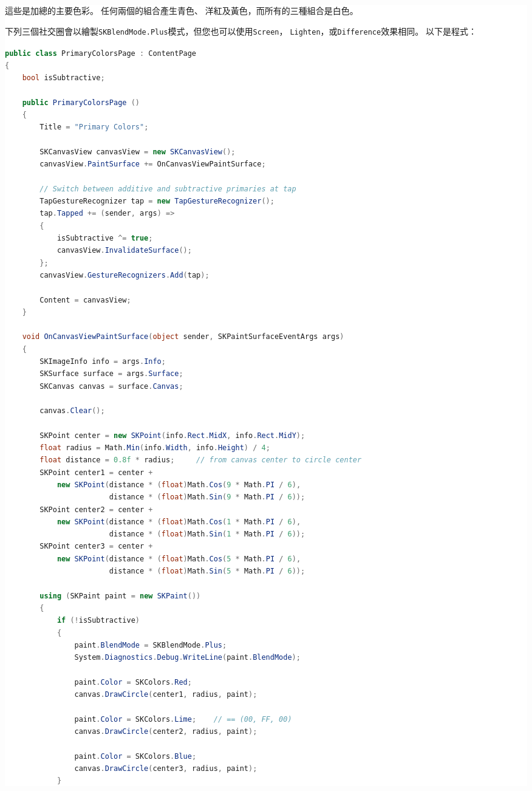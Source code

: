 這些是加總的主要色彩。 任何兩個的組合產生青色、 洋紅及黃色，而所有的三種組合是白色。

下列三個社交圈會以繪製`SKBlendMode.Plus`模式，但您也可以使用`Screen`， `Lighten`，或`Difference`效果相同。 以下是程式：

```csharp
public class PrimaryColorsPage : ContentPage
{
    bool isSubtractive;

    public PrimaryColorsPage ()
    {
        Title = "Primary Colors";

        SKCanvasView canvasView = new SKCanvasView();
        canvasView.PaintSurface += OnCanvasViewPaintSurface;

        // Switch between additive and subtractive primaries at tap
        TapGestureRecognizer tap = new TapGestureRecognizer();
        tap.Tapped += (sender, args) =>
        {
            isSubtractive ^= true;
            canvasView.InvalidateSurface();
        };
        canvasView.GestureRecognizers.Add(tap);

        Content = canvasView;
    }

    void OnCanvasViewPaintSurface(object sender, SKPaintSurfaceEventArgs args)
    {
        SKImageInfo info = args.Info;
        SKSurface surface = args.Surface;
        SKCanvas canvas = surface.Canvas;

        canvas.Clear();

        SKPoint center = new SKPoint(info.Rect.MidX, info.Rect.MidY);
        float radius = Math.Min(info.Width, info.Height) / 4;
        float distance = 0.8f * radius;     // from canvas center to circle center
        SKPoint center1 = center + 
            new SKPoint(distance * (float)Math.Cos(9 * Math.PI / 6),
                        distance * (float)Math.Sin(9 * Math.PI / 6));
        SKPoint center2 = center +
            new SKPoint(distance * (float)Math.Cos(1 * Math.PI / 6),
                        distance * (float)Math.Sin(1 * Math.PI / 6));
        SKPoint center3 = center +
            new SKPoint(distance * (float)Math.Cos(5 * Math.PI / 6),
                        distance * (float)Math.Sin(5 * Math.PI / 6));

        using (SKPaint paint = new SKPaint())
        {
            if (!isSubtractive)
            {
                paint.BlendMode = SKBlendMode.Plus; 
                System.Diagnostics.Debug.WriteLine(paint.BlendMode);

                paint.Color = SKColors.Red;
                canvas.DrawCircle(center1, radius, paint);

                paint.Color = SKColors.Lime;    // == (00, FF, 00)
                canvas.DrawCircle(center2, radius, paint);

                paint.Color = SKColors.Blue;
                canvas.DrawCircle(center3, radius, paint);
            }
```
